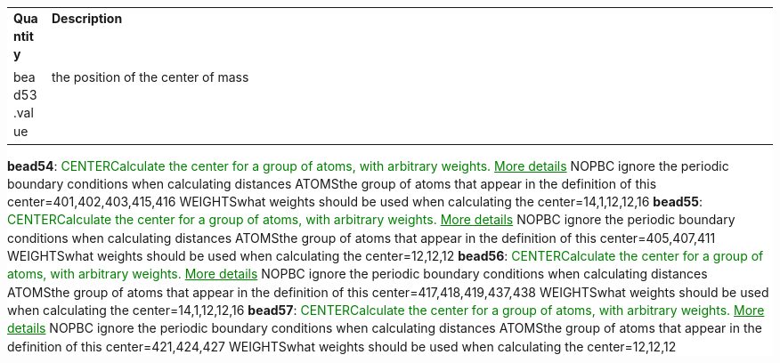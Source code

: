 <span style="display:none;" id="data/diubq_k63/plumed-main.datbead53">The CENTER action with label <b>bead53</b> calculates the following quantities:<table  align="center" frame="void" width="95%" cellpadding="5%"><tr><td width="5%"><b> Quantity </b>  </td><td><b> Description </b> </td></tr><tr><td width="5%">bead53.value</td><td>the position of the center of mass</td></tr></table></span><b name="data/diubq_k63/plumed-main.datbead54" onclick='showPath("data/diubq_k63/plumed-main.dat","data/diubq_k63/plumed-main.datbead54","data/diubq_k63/plumed-main.datbead54","brown")'>bead54</b>: <span class="plumedtooltip" style="color:green">CENTER<span class="right">Calculate the center for a group of atoms, with arbitrary weights. <a href="https://www.plumed.org/doc-master/user-doc/html/CENTER" style="color:green">More details</a><i></i></span></span> <span class="plumedtooltip">NOPBC<span class="right"> ignore the periodic boundary conditions when calculating distances<i></i></span></span> <span class="plumedtooltip">ATOMS<span class="right">the group of atoms that appear in the definition of this center<i></i></span></span>=401,402,403,415,416 <span class="plumedtooltip">WEIGHTS<span class="right">what weights should be used when calculating the center<i></i></span></span>=14,1,12,12,16
<span style="display:none;" id="data/diubq_k63/plumed-main.datbead54">The CENTER action with label <b>bead54</b> calculates the following quantities:<table  align="center" frame="void" width="95%" cellpadding="5%"><tr><td width="5%"><b> Quantity </b>  </td><td><b> Description </b> </td></tr><tr><td width="5%">bead54.value</td><td>the position of the center of mass</td></tr></table></span><b name="data/diubq_k63/plumed-main.datbead55" onclick='showPath("data/diubq_k63/plumed-main.dat","data/diubq_k63/plumed-main.datbead55","data/diubq_k63/plumed-main.datbead55","brown")'>bead55</b>: <span class="plumedtooltip" style="color:green">CENTER<span class="right">Calculate the center for a group of atoms, with arbitrary weights. <a href="https://www.plumed.org/doc-master/user-doc/html/CENTER" style="color:green">More details</a><i></i></span></span> <span class="plumedtooltip">NOPBC<span class="right"> ignore the periodic boundary conditions when calculating distances<i></i></span></span> <span class="plumedtooltip">ATOMS<span class="right">the group of atoms that appear in the definition of this center<i></i></span></span>=405,407,411 <span class="plumedtooltip">WEIGHTS<span class="right">what weights should be used when calculating the center<i></i></span></span>=12,12,12
<span style="display:none;" id="data/diubq_k63/plumed-main.datbead55">The CENTER action with label <b>bead55</b> calculates the following quantities:<table  align="center" frame="void" width="95%" cellpadding="5%"><tr><td width="5%"><b> Quantity </b>  </td><td><b> Description </b> </td></tr><tr><td width="5%">bead55.value</td><td>the position of the center of mass</td></tr></table></span><b name="data/diubq_k63/plumed-main.datbead56" onclick='showPath("data/diubq_k63/plumed-main.dat","data/diubq_k63/plumed-main.datbead56","data/diubq_k63/plumed-main.datbead56","brown")'>bead56</b>: <span class="plumedtooltip" style="color:green">CENTER<span class="right">Calculate the center for a group of atoms, with arbitrary weights. <a href="https://www.plumed.org/doc-master/user-doc/html/CENTER" style="color:green">More details</a><i></i></span></span> <span class="plumedtooltip">NOPBC<span class="right"> ignore the periodic boundary conditions when calculating distances<i></i></span></span> <span class="plumedtooltip">ATOMS<span class="right">the group of atoms that appear in the definition of this center<i></i></span></span>=417,418,419,437,438 <span class="plumedtooltip">WEIGHTS<span class="right">what weights should be used when calculating the center<i></i></span></span>=14,1,12,12,16
<span style="display:none;" id="data/diubq_k63/plumed-main.datbead56">The CENTER action with label <b>bead56</b> calculates the following quantities:<table  align="center" frame="void" width="95%" cellpadding="5%"><tr><td width="5%"><b> Quantity </b>  </td><td><b> Description </b> </td></tr><tr><td width="5%">bead56.value</td><td>the position of the center of mass</td></tr></table></span><b name="data/diubq_k63/plumed-main.datbead57" onclick='showPath("data/diubq_k63/plumed-main.dat","data/diubq_k63/plumed-main.datbead57","data/diubq_k63/plumed-main.datbead57","brown")'>bead57</b>: <span class="plumedtooltip" style="color:green">CENTER<span class="right">Calculate the center for a group of atoms, with arbitrary weights. <a href="https://www.plumed.org/doc-master/user-doc/html/CENTER" style="color:green">More details</a><i></i></span></span> <span class="plumedtooltip">NOPBC<span class="right"> ignore the periodic boundary conditions when calculating distances<i></i></span></span> <span class="plumedtooltip">ATOMS<span class="right">the group of atoms that appear in the definition of this center<i></i></span></span>=421,424,427 <span class="plumedtooltip">WEIGHTS<span class="right">what weights should be used when calculating the center<i></i></span></span>=12,12,12